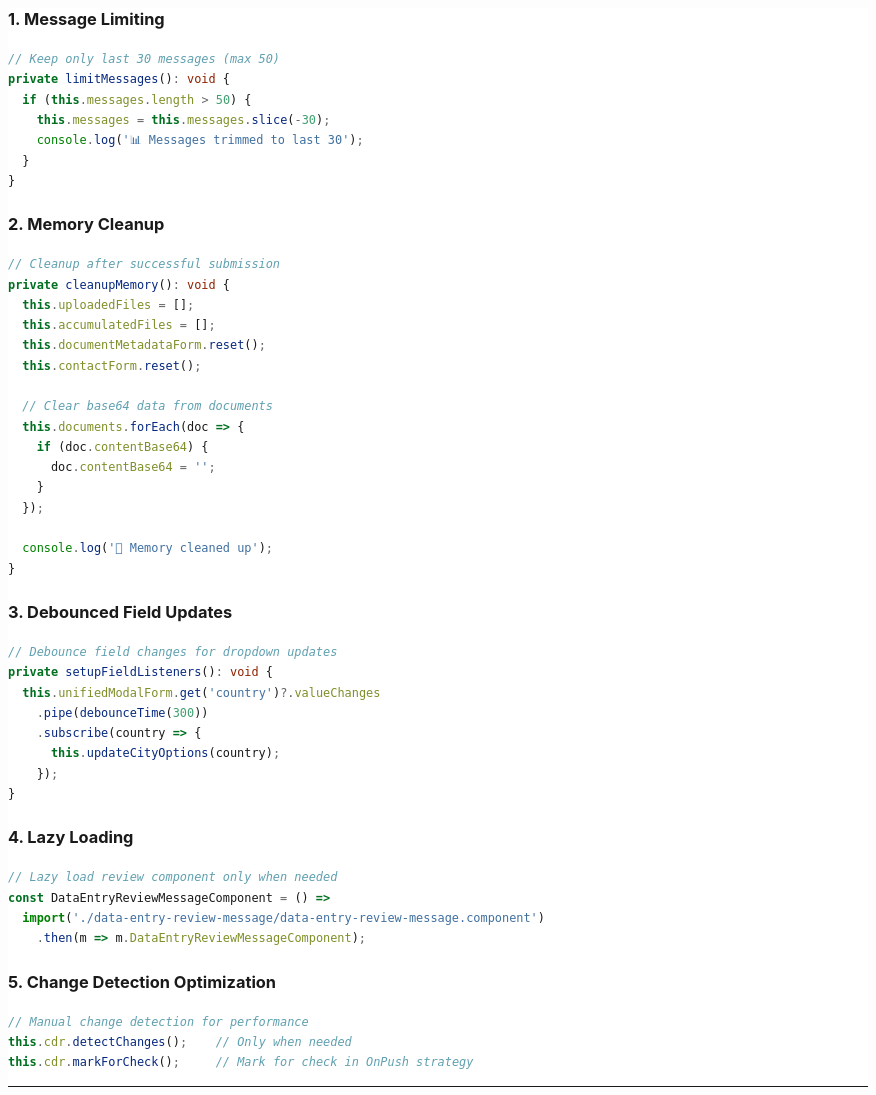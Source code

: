 ### 1. **Message Limiting**
```typescript
// Keep only last 30 messages (max 50)
private limitMessages(): void {
  if (this.messages.length > 50) {
    this.messages = this.messages.slice(-30);
    console.log('📊 Messages trimmed to last 30');
  }
}
```

### 2. **Memory Cleanup**
```typescript
// Cleanup after successful submission
private cleanupMemory(): void {
  this.uploadedFiles = [];
  this.accumulatedFiles = [];
  this.documentMetadataForm.reset();
  this.contactForm.reset();
  
  // Clear base64 data from documents
  this.documents.forEach(doc => {
    if (doc.contentBase64) {
      doc.contentBase64 = '';
    }
  });
  
  console.log('🧹 Memory cleaned up');
}
```

### 3. **Debounced Field Updates**
```typescript
// Debounce field changes for dropdown updates
private setupFieldListeners(): void {
  this.unifiedModalForm.get('country')?.valueChanges
    .pipe(debounceTime(300))
    .subscribe(country => {
      this.updateCityOptions(country);
    });
}
```

### 4. **Lazy Loading**
```typescript
// Lazy load review component only when needed
const DataEntryReviewMessageComponent = () => 
  import('./data-entry-review-message/data-entry-review-message.component')
    .then(m => m.DataEntryReviewMessageComponent);
```

### 5. **Change Detection Optimization**
```typescript
// Manual change detection for performance
this.cdr.detectChanges();    // Only when needed
this.cdr.markForCheck();     // Mark for check in OnPush strategy
```

---
